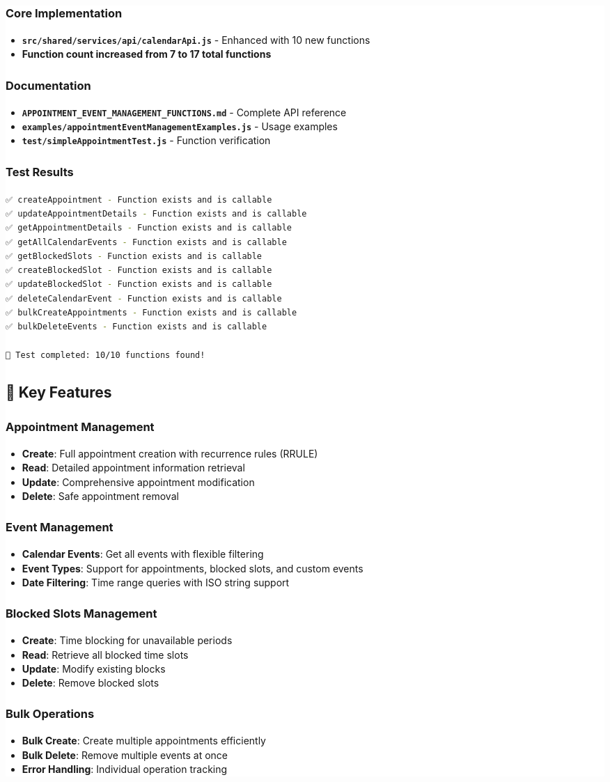 ### Core Implementation
- **`src/shared/services/api/calendarApi.js`** - Enhanced with 10 new functions
- **Function count increased from 7 to 17 total functions**

### Documentation
- **`APPOINTMENT_EVENT_MANAGEMENT_FUNCTIONS.md`** - Complete API reference
- **`examples/appointmentEventManagementExamples.js`** - Usage examples
- **`test/simpleAppointmentTest.js`** - Function verification

### Test Results
```bash
✅ createAppointment - Function exists and is callable
✅ updateAppointmentDetails - Function exists and is callable
✅ getAppointmentDetails - Function exists and is callable
✅ getAllCalendarEvents - Function exists and is callable
✅ getBlockedSlots - Function exists and is callable
✅ createBlockedSlot - Function exists and is callable
✅ updateBlockedSlot - Function exists and is callable
✅ deleteCalendarEvent - Function exists and is callable
✅ bulkCreateAppointments - Function exists and is callable
✅ bulkDeleteEvents - Function exists and is callable

🎉 Test completed: 10/10 functions found!
```

## 🚀 Key Features

### Appointment Management
- **Create**: Full appointment creation with recurrence rules (RRULE)
- **Read**: Detailed appointment information retrieval
- **Update**: Comprehensive appointment modification
- **Delete**: Safe appointment removal

### Event Management
- **Calendar Events**: Get all events with flexible filtering
- **Event Types**: Support for appointments, blocked slots, and custom events
- **Date Filtering**: Time range queries with ISO string support

### Blocked Slots Management
- **Create**: Time blocking for unavailable periods
- **Read**: Retrieve all blocked time slots
- **Update**: Modify existing blocks
- **Delete**: Remove blocked slots

### Bulk Operations
- **Bulk Create**: Create multiple appointments efficiently
- **Bulk Delete**: Remove multiple events at once
- **Error Handling**: Individual operation tracking
